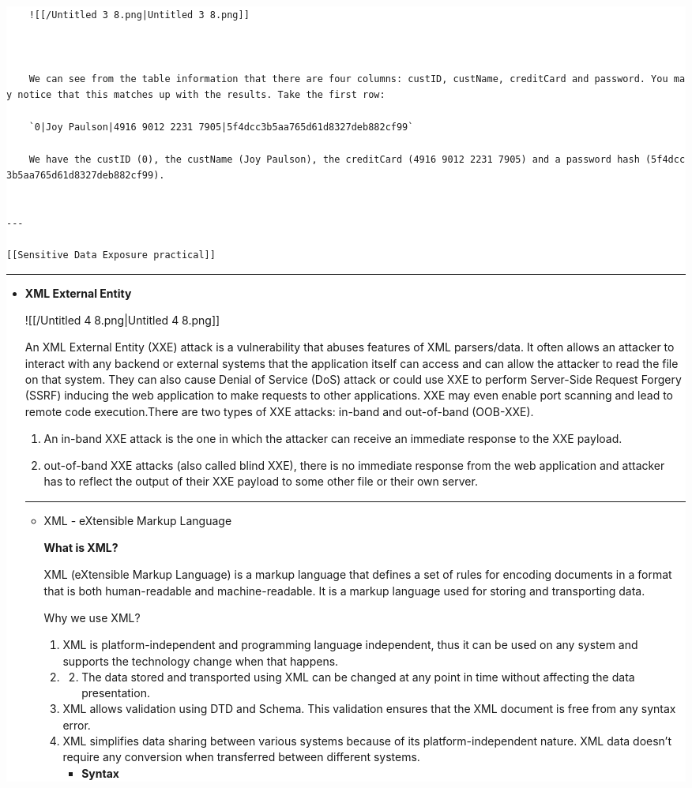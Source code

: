         
        ![[/Untitled 3 8.png|Untitled 3 8.png]]
        
          
        
        We can see from the table information that there are four columns: custID, custName, creditCard and password. You may notice that this matches up with the results. Take the first row:
        
        `0|Joy Paulson|4916 9012 2231 7905|5f4dcc3b5aa765d61d8327deb882cf99`
        
        We have the custID (0), the custName (Joy Paulson), the creditCard (4916 9012 2231 7905) and a password hash (5f4dcc3b5aa765d61d8327deb882cf99).
        
    
    ---
    
    [[Sensitive Data Exposure practical]]
    
      
    

---

- **XML External Entity**
    
    ![[/Untitled 4 8.png|Untitled 4 8.png]]
    
    An XML External Entity (XXE) attack is a vulnerability that abuses features of XML parsers/data. It often allows an attacker to interact with any backend or external systems that the application itself can access and can allow the attacker to read the file on that system. They can also cause Denial of Service (DoS) attack or could use XXE to perform Server-Side Request Forgery (SSRF) inducing the web application to make requests to other applications. XXE may even enable port scanning and lead to remote code execution.There are two types of XXE attacks: in-band and out-of-band (OOB-XXE).
    
    1) An in-band XXE attack is the one in which the attacker can receive an immediate response to the XXE payload.
    
    2) out-of-band XXE attacks (also called blind XXE), there is no immediate response from the web application and attacker has to reflect the output of their XXE payload to some other file or their own server.
    
    ---
    
    - XML - eXtensible Markup Language
        
        **What is XML?**
        
        XML (eXtensible Markup Language) is a markup language that defines a set of rules for encoding documents in a format that is both human-readable and machine-readable. It is a markup language used for storing and transporting data.
        
          
        
        Why we use XML?
        
        1. XML is platform-independent and programming language independent, thus it can be used on any system and supports the technology change when that happens.
        2. 2. The data stored and transported using XML can be changed at any point in time without affecting the data presentation.
        3. XML allows validation using DTD and Schema. This validation ensures that the XML document is free from any syntax error.
        4. XML simplifies data sharing between various systems because of its platform-independent nature. XML data doesn’t require any conversion when transferred between different systems.
            - **Syntax**
                